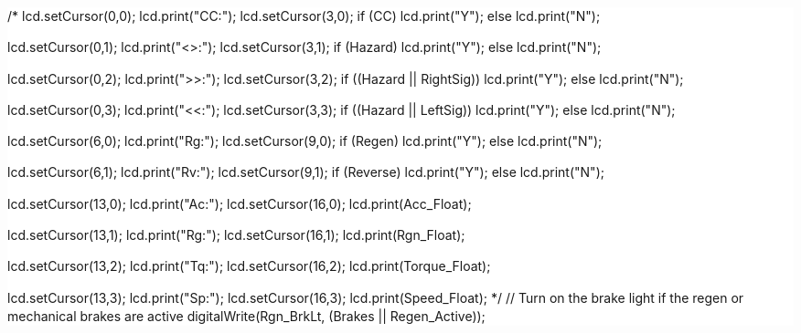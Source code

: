 /*  lcd.setCursor(0,0);
  lcd.print("CC:");
  lcd.setCursor(3,0);
  if (CC) lcd.print("Y");
  else lcd.print("N");
  
  lcd.setCursor(0,1);
  lcd.print("<>:");
  lcd.setCursor(3,1);
  if (Hazard) lcd.print("Y");
  else lcd.print("N");
  
  lcd.setCursor(0,2);
  lcd.print(">>:");
  lcd.setCursor(3,2);
  if ((Hazard || RightSig)) lcd.print("Y");
  else lcd.print("N");
  
  lcd.setCursor(0,3);
  lcd.print("<<:");
  lcd.setCursor(3,3);
  if ((Hazard || LeftSig)) lcd.print("Y");
  else lcd.print("N");
  
  lcd.setCursor(6,0);
  lcd.print("Rg:");
  lcd.setCursor(9,0);
  if (Regen) lcd.print("Y");
  else lcd.print("N");
  
  lcd.setCursor(6,1);
  lcd.print("Rv:");
  lcd.setCursor(9,1);
  if (Reverse) lcd.print("Y");
  else lcd.print("N");

  lcd.setCursor(13,0);
  lcd.print("Ac:");
  lcd.setCursor(16,0);
  lcd.print(Acc_Float);
  
  lcd.setCursor(13,1);
  lcd.print("Rg:");
  lcd.setCursor(16,1);
  lcd.print(Rgn_Float);
  
  lcd.setCursor(13,2);
  lcd.print("Tq:");
  lcd.setCursor(16,2);
  lcd.print(Torque_Float);
  
  lcd.setCursor(13,3);
  lcd.print("Sp:");
  lcd.setCursor(16,3);
  lcd.print(Speed_Float);
*/
  // Turn on the brake light if the regen or mechanical brakes are active
  digitalWrite(Rgn_BrkLt, (Brakes || Regen_Active));
  